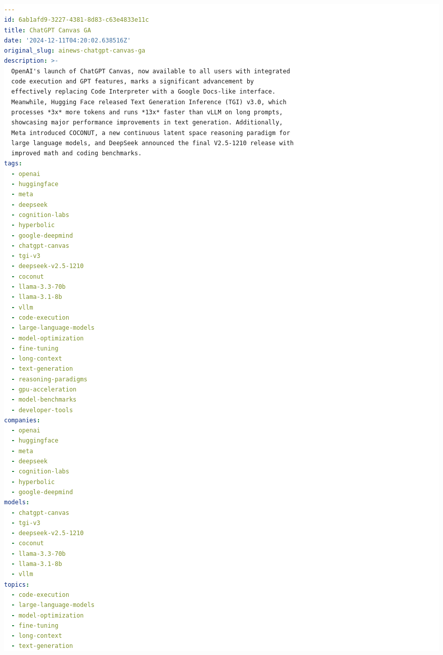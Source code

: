 ```yaml
---
id: 6ab1afd9-3227-4381-8d83-c63e4833e11c
title: ChatGPT Canvas GA
date: '2024-12-11T04:20:02.638516Z'
original_slug: ainews-chatgpt-canvas-ga
description: >-
  OpenAI's launch of ChatGPT Canvas, now available to all users with integrated
  code execution and GPT features, marks a significant advancement by
  effectively replacing Code Interpreter with a Google Docs-like interface.
  Meanwhile, Hugging Face released Text Generation Inference (TGI) v3.0, which
  processes *3x* more tokens and runs *13x* faster than vLLM on long prompts,
  showcasing major performance improvements in text generation. Additionally,
  Meta introduced COCONUT, a new continuous latent space reasoning paradigm for
  large language models, and DeepSeek announced the final V2.5-1210 release with
  improved math and coding benchmarks.
tags:
  - openai
  - huggingface
  - meta
  - deepseek
  - cognition-labs
  - hyperbolic
  - google-deepmind
  - chatgpt-canvas
  - tgi-v3
  - deepseek-v2.5-1210
  - coconut
  - llama-3.3-70b
  - llama-3.1-8b
  - vllm
  - code-execution
  - large-language-models
  - model-optimization
  - fine-tuning
  - long-context
  - text-generation
  - reasoning-paradigms
  - gpu-acceleration
  - model-benchmarks
  - developer-tools
companies:
  - openai
  - huggingface
  - meta
  - deepseek
  - cognition-labs
  - hyperbolic
  - google-deepmind
models:
  - chatgpt-canvas
  - tgi-v3
  - deepseek-v2.5-1210
  - coconut
  - llama-3.3-70b
  - llama-3.1-8b
  - vllm
topics:
  - code-execution
  - large-language-models
  - model-optimization
  - fine-tuning
  - long-context
  - text-generation
```